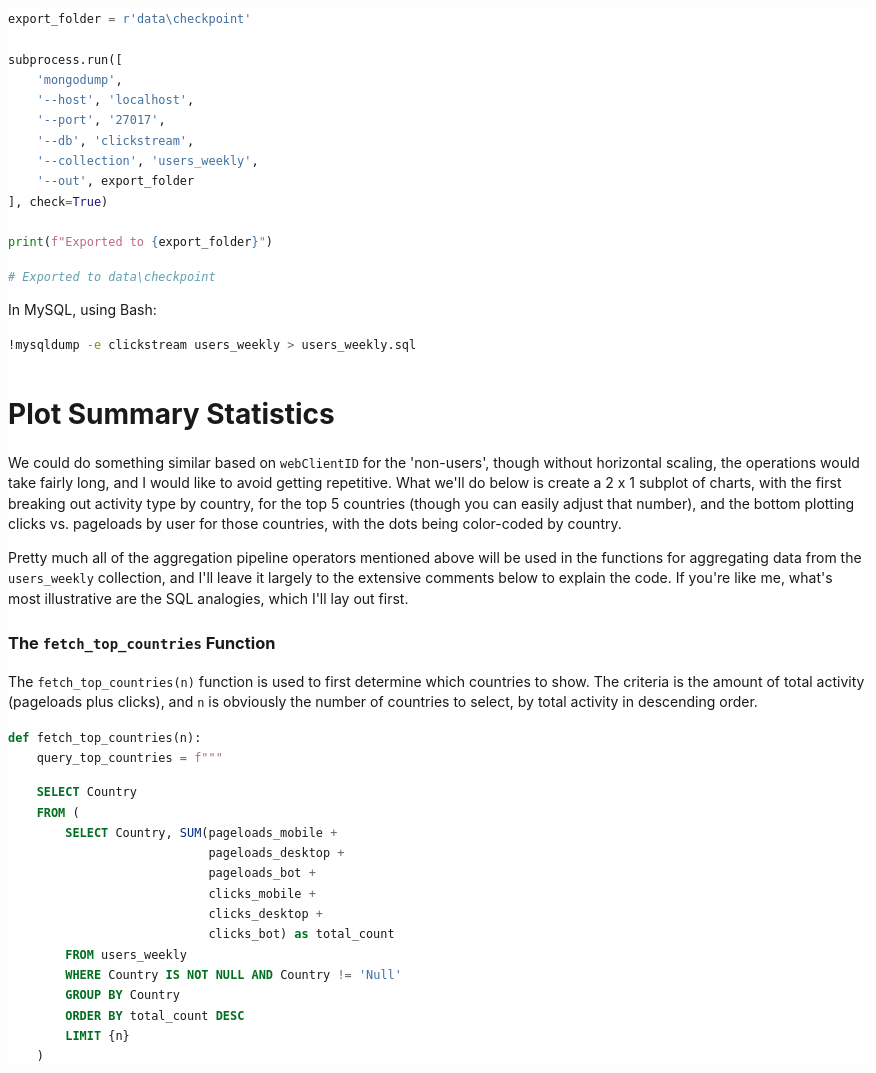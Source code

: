 ```python
export_folder = r'data\checkpoint'

subprocess.run([
    'mongodump',
    '--host', 'localhost',
    '--port', '27017',
    '--db', 'clickstream',
    '--collection', 'users_weekly',
    '--out', export_folder
], check=True)

print(f"Exported to {export_folder}")
```

<p></p>

```python
# Exported to data\checkpoint
```

In MySQL, using Bash:

```bash
!mysqldump -e clickstream users_weekly > users_weekly.sql
```


# Plot Summary Statistics

We could do something similar based on <code>webClientID</code> for the 'non-users', though without horizontal scaling, the operations would take fairly long, and I would like to avoid getting repetitive. What we'll do below is create a 2 x 1 subplot of charts, with the first breaking out activity type by country, for the top 5 countries (though you can easily adjust that number), and the bottom plotting clicks vs. pageloads by user for those countries, with the dots being color-coded by country.

Pretty much all of the aggregation pipeline operators mentioned above will be used in the functions for aggregating data from the <code>users_weekly</code> collection, and I'll leave it largely to the extensive comments below to explain the code. If you're like me, what's most illustrative are the SQL analogies, which I'll lay out first.



### The <code>fetch_top_countries</code> Function

The <code>fetch_top_countries(n)</code> function is used to first determine which countries to show. The criteria is the amount of total activity (pageloads plus clicks), and <code>n</code> is obviously the number of countries to select, by total activity in descending order.

```python
def fetch_top_countries(n):
    query_top_countries = f"""
```
```sql
    SELECT Country
    FROM (
        SELECT Country, SUM(pageloads_mobile + 
                            pageloads_desktop + 
                            pageloads_bot + 
                            clicks_mobile + 
                            clicks_desktop + 
                            clicks_bot) as total_count
        FROM users_weekly
        WHERE Country IS NOT NULL AND Country != 'Null'
        GROUP BY Country
        ORDER BY total_count DESC
        LIMIT {n}
    )
```
